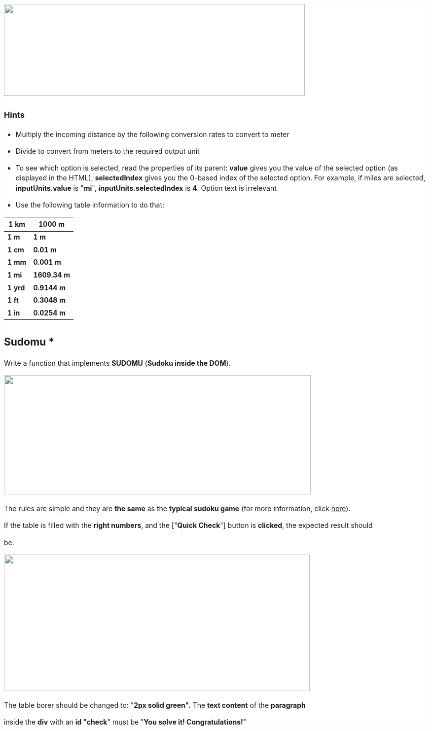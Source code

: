 <img src="media/image14.png" style="width:6.35889in;height:1.94in" />

### Hints

- Multiply the incoming distance by the following conversion rates to
  convert to meter

- Divide to convert from meters to the required output unit

- To see which option is selected, read the properties of its parent:
  **value** gives you the value of the selected option (as displayed in
  the HTML), **selectedIndex** gives you the 0-based index of the
  selected option. For example, if miles are selected,
  **inputUnits.value** is "**mi**", **inputUnits.selectedIndex** is
  **4**. Option text is irrelevant

- Use the following table information to do that:

| **1 km**  | **1000 m**    |
|-----------|---------------|
| **1 m**   | **1 m**       |
| **1 cm**  | **0.01 m**    |
| **1 mm**  | **0.001 m**   |
| **1 mi**  | **1609.34 m** |
| **1 yrd** | **0.9144 m**  |
| **1 ft**  | **0.3048 m**  |
| **1 in**  | **0.0254 m**  |

## Sudomu \*

Write a function that implements **SUDOMU** (**Sudoku inside the DOM**).

<img src="media/image15.png" style="width:6.48249in;height:2.51944in" />

The rules are simple and they are **the same** as the **typical sudoku
game** (for more information, click
[here](https://sudoku.com/how-to-play/sudoku-rules-for-complete%20beginners/)).

If the table is filled with the **right numbers**, and the \["**Quick
Check**"\] button is **clicked**, the expected result should

be:

<img src="media/image16.png" style="width:6.45991in;height:2.88068in" />

The table borer should be changed to: "**2px solid green".** The **text
content** of the **paragraph**

inside the **div** with an **id** "**check**" must be "**You solve it!
Congratulations!**"
